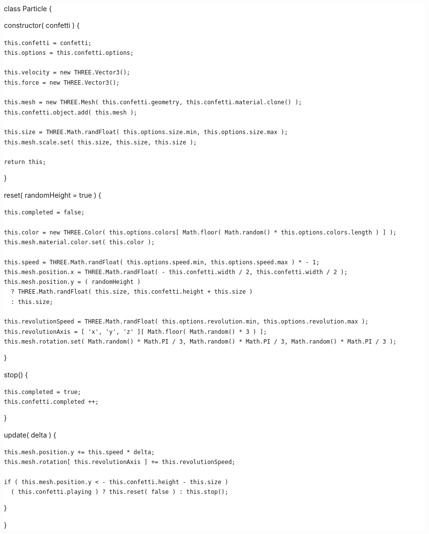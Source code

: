 class Particle {

  constructor( confetti ) {

    this.confetti = confetti;
    this.options = this.confetti.options;

    this.velocity = new THREE.Vector3();
    this.force = new THREE.Vector3();

    this.mesh = new THREE.Mesh( this.confetti.geometry, this.confetti.material.clone() );
    this.confetti.object.add( this.mesh );

    this.size = THREE.Math.randFloat( this.options.size.min, this.options.size.max );
    this.mesh.scale.set( this.size, this.size, this.size );

    return this;

  }

  reset( randomHeight = true ) {

    this.completed = false;

    this.color = new THREE.Color( this.options.colors[ Math.floor( Math.random() * this.options.colors.length ) ] );
    this.mesh.material.color.set( this.color );

    this.speed = THREE.Math.randFloat( this.options.speed.min, this.options.speed.max ) * - 1;
    this.mesh.position.x = THREE.Math.randFloat( - this.confetti.width / 2, this.confetti.width / 2 );
    this.mesh.position.y = ( randomHeight )
      ? THREE.Math.randFloat( this.size, this.confetti.height + this.size )
      : this.size;

    this.revolutionSpeed = THREE.Math.randFloat( this.options.revolution.min, this.options.revolution.max );
    this.revolutionAxis = [ 'x', 'y', 'z' ][ Math.floor( Math.random() * 3 ) ];
    this.mesh.rotation.set( Math.random() * Math.PI / 3, Math.random() * Math.PI / 3, Math.random() * Math.PI / 3 );

  }

  stop() {

    this.completed = true;
    this.confetti.completed ++;

  }

  update( delta ) {

    this.mesh.position.y += this.speed * delta;
    this.mesh.rotation[ this.revolutionAxis ] += this.revolutionSpeed;

    if ( this.mesh.position.y < - this.confetti.height - this.size )
      ( this.confetti.playing ) ? this.reset( false ) : this.stop();

  }

}
